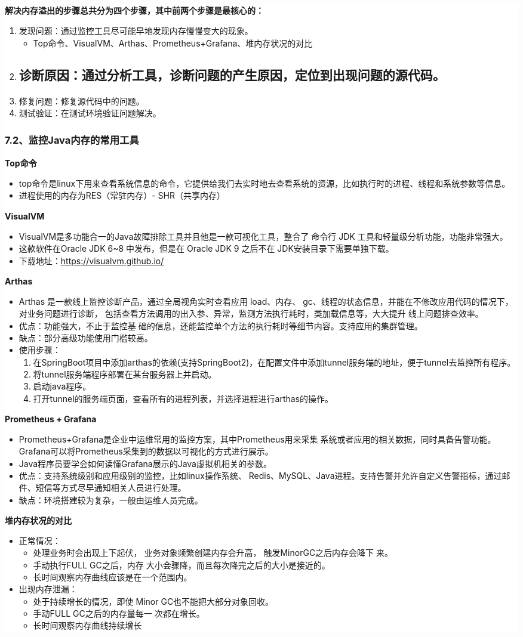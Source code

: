 

**解决内存溢出的步骤总共分为四个步骤，其中前两个步骤是最核心的：**

1. 发现问题：通过监控工具尽可能早地发现内存慢慢变大的现象。
   - Top命令、VisualVM、Arthas、Prometheus+Grafana、堆内存状况的对比
2. 诊断原因：通过分析工具，诊断问题的产生原因，定位到出现问题的源代码。
   - 
3. 修复问题：修复源代码中的问题。
4. 测试验证：在测试环境验证问题解决。



### 7.2、监控Java内存的常用工具



**Top命令**

- top命令是linux下用来查看系统信息的命令，它提供给我们去实时地去查看系统的资源，比如执行时的进程、线程和系统参数等信息。
- 进程使用的内存为RES（常驻内存）- SHR（共享内存）



**VisualVM**

- VisualVM是多功能合一的Java故障排除工具并且他是一款可视化工具，整合了 命令行 JDK 工具和轻量级分析功能，功能非常强大。
- 这款软件在Oracle JDK 6~8 中发布，但是在 Oracle JDK 9 之后不在 JDK安装目录下需要单独下载。
- 下载地址：https://visualvm.github.io/



**Arthas**

- Arthas 是一款线上监控诊断产品，通过全局视角实时查看应用 load、内存、 gc、线程的状态信息，并能在不修改应用代码的情况下，对业务问题进行诊断， 包括查看方法调用的出入参、异常，监测方法执行耗时，类加载信息等，大大提升 线上问题排查效率。
- 优点：功能强大，不止于监控基 础的信息，还能监控单个方法的执行耗时等细节内容。支持应用的集群管理。
- 缺点：部分高级功能使用门槛较高。
- 使用步骤：
  1. 在SpringBoot项目中添加arthas的依赖(支持SpringBoot2)，在配置文件中添加tunnel服务端的地址，便于tunnel去监控所有程序。 
  2. 将tunnel服务端程序部署在某台服务器上并启动。
  3. 启动java程序。
  4. 打开tunnel的服务端页面，查看所有的进程列表，并选择进程进行arthas的操作。



**Prometheus + Grafana**

- Prometheus+Grafana是企业中运维常用的监控方案，其中Prometheus用来采集 系统或者应用的相关数据，同时具备告警功能。Grafana可以将Prometheus采集到的数据以可视化的方式进行展示。
- Java程序员要学会如何读懂Grafana展示的Java虚拟机相关的参数。
- 优点：支持系统级别和应用级别的监控，比如linux操作系统、 Redis、MySQL、Java进程。支持告警并允许自定义告警指标，通过邮件、短信等方式尽早通知相关人员进行处理。
- 缺点：环境搭建较为复杂，一般由运维人员完成。



**堆内存状况的对比**

- 正常情况：
  - 处理业务时会出现上下起伏， 业务对象频繁创建内存会升高， 触发MinorGC之后内存会降下 来。
  - 手动执行FULL GC之后，内存 大小会骤降，而且每次降完之后的大小是接近的。
  - 长时间观察内存曲线应该是在一个范围内。
- 出现内存泄漏：
  - 处于持续增长的情况，即使 Minor GC也不能把大部分对象回收。
  - 手动FULL GC之后的内存量每一 次都在增长。
  - 长时间观察内存曲线持续增长
